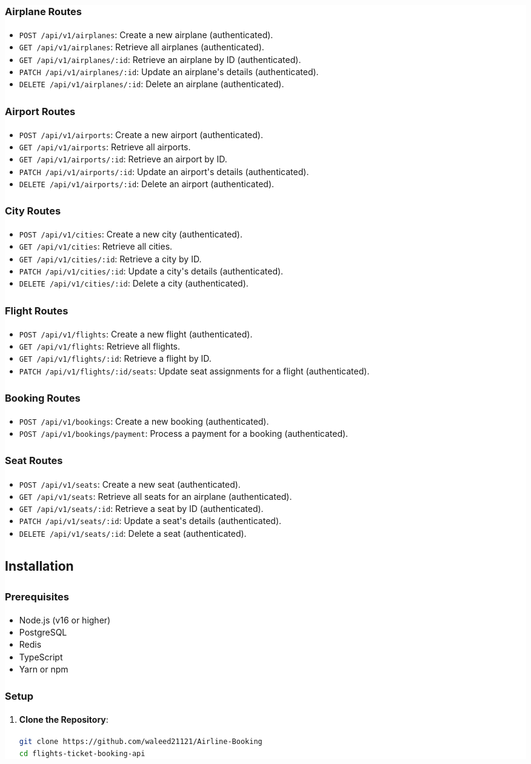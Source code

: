 ### Airplane Routes
- `POST /api/v1/airplanes`: Create a new airplane (authenticated).
- `GET /api/v1/airplanes`: Retrieve all airplanes (authenticated).
- `GET /api/v1/airplanes/:id`: Retrieve an airplane by ID (authenticated).
- `PATCH /api/v1/airplanes/:id`: Update an airplane's details (authenticated).
- `DELETE /api/v1/airplanes/:id`: Delete an airplane (authenticated).

### Airport Routes
- `POST /api/v1/airports`: Create a new airport (authenticated).
- `GET /api/v1/airports`: Retrieve all airports.
- `GET /api/v1/airports/:id`: Retrieve an airport by ID.
- `PATCH /api/v1/airports/:id`: Update an airport's details (authenticated).
- `DELETE /api/v1/airports/:id`: Delete an airport (authenticated).

### City Routes
- `POST /api/v1/cities`: Create a new city (authenticated).
- `GET /api/v1/cities`: Retrieve all cities.
- `GET /api/v1/cities/:id`: Retrieve a city by ID.
- `PATCH /api/v1/cities/:id`: Update a city's details (authenticated).
- `DELETE /api/v1/cities/:id`: Delete a city (authenticated).

### Flight Routes
- `POST /api/v1/flights`: Create a new flight (authenticated).
- `GET /api/v1/flights`: Retrieve all flights.
- `GET /api/v1/flights/:id`: Retrieve a flight by ID.
- `PATCH /api/v1/flights/:id/seats`: Update seat assignments for a flight (authenticated).

### Booking Routes
- `POST /api/v1/bookings`: Create a new booking (authenticated).
- `POST /api/v1/bookings/payment`: Process a payment for a booking (authenticated).

### Seat Routes
- `POST /api/v1/seats`: Create a new seat (authenticated).
- `GET /api/v1/seats`: Retrieve all seats for an airplane (authenticated).
- `GET /api/v1/seats/:id`: Retrieve a seat by ID (authenticated).
- `PATCH /api/v1/seats/:id`: Update a seat's details (authenticated).
- `DELETE /api/v1/seats/:id`: Delete a seat (authenticated).

## Installation

### Prerequisites
- Node.js (v16 or higher)
- PostgreSQL
- Redis
- TypeScript
- Yarn or npm

### Setup
1. **Clone the Repository**:
   ```bash
   git clone https://github.com/waleed21121/Airline-Booking
   cd flights-ticket-booking-api
   ```
